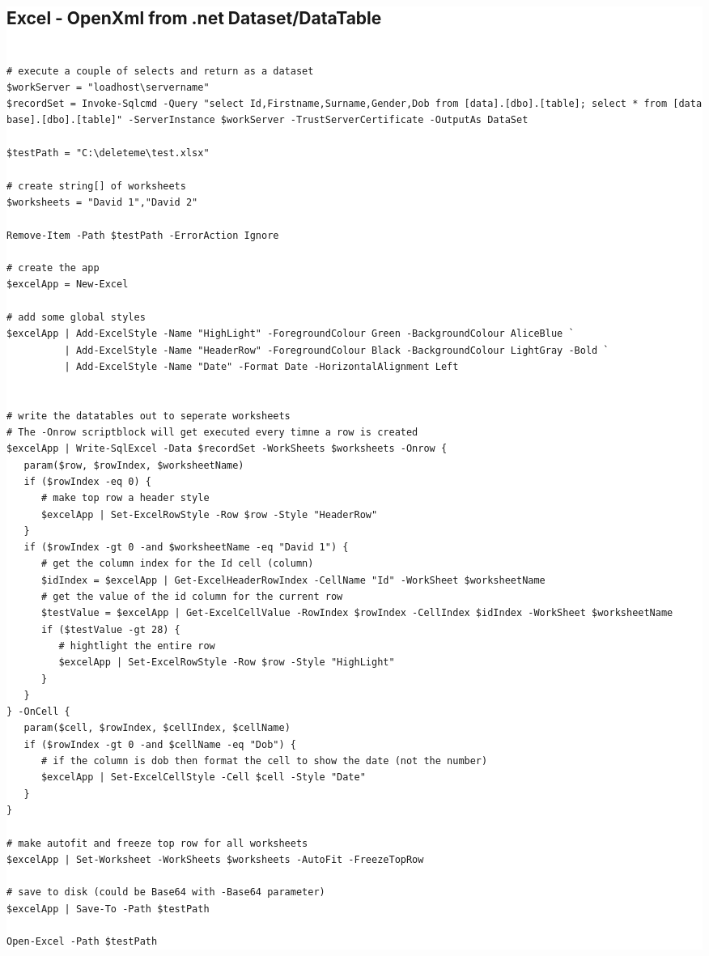 ## Excel - OpenXml from .net Dataset/DataTable  

```

# execute a couple of selects and return as a dataset
$workServer = "loadhost\servername"
$recordSet = Invoke-Sqlcmd -Query "select Id,Firstname,Surname,Gender,Dob from [data].[dbo].[table]; select * from [database].[dbo].[table]" -ServerInstance $workServer -TrustServerCertificate -OutputAs DataSet

$testPath = "C:\deleteme\test.xlsx"

# create string[] of worksheets 
$worksheets = "David 1","David 2"

Remove-Item -Path $testPath -ErrorAction Ignore

# create the app 
$excelApp = New-Excel 

# add some global styles 
$excelApp | Add-ExcelStyle -Name "HighLight" -ForegroundColour Green -BackgroundColour AliceBlue `
          | Add-ExcelStyle -Name "HeaderRow" -ForegroundColour Black -BackgroundColour LightGray -Bold `
          | Add-ExcelStyle -Name "Date" -Format Date -HorizontalAlignment Left


# write the datatables out to seperate worksheets 
# The -Onrow scriptblock will get executed every timne a row is created 
$excelApp | Write-SqlExcel -Data $recordSet -WorkSheets $worksheets -Onrow { 
   param($row, $rowIndex, $worksheetName)
   if ($rowIndex -eq 0) {
      # make top row a header style  
      $excelApp | Set-ExcelRowStyle -Row $row -Style "HeaderRow"
   }
   if ($rowIndex -gt 0 -and $worksheetName -eq "David 1") {
      # get the column index for the Id cell (column)
      $idIndex = $excelApp | Get-ExcelHeaderRowIndex -CellName "Id" -WorkSheet $worksheetName
      # get the value of the id column for the current row 
      $testValue = $excelApp | Get-ExcelCellValue -RowIndex $rowIndex -CellIndex $idIndex -WorkSheet $worksheetName
      if ($testValue -gt 28) {
         # hightlight the entire row 
         $excelApp | Set-ExcelRowStyle -Row $row -Style "HighLight"
      }
   }
} -OnCell { 
   param($cell, $rowIndex, $cellIndex, $cellName) 
   if ($rowIndex -gt 0 -and $cellName -eq "Dob") {
      # if the column is dob then format the cell to show the date (not the number)
      $excelApp | Set-ExcelCellStyle -Cell $cell -Style "Date"
   }
} 

# make autofit and freeze top row for all worksheets
$excelApp | Set-Worksheet -WorkSheets $worksheets -AutoFit -FreezeTopRow 

# save to disk (could be Base64 with -Base64 parameter)
$excelApp | Save-To -Path $testPath 

Open-Excel -Path $testPath

```
